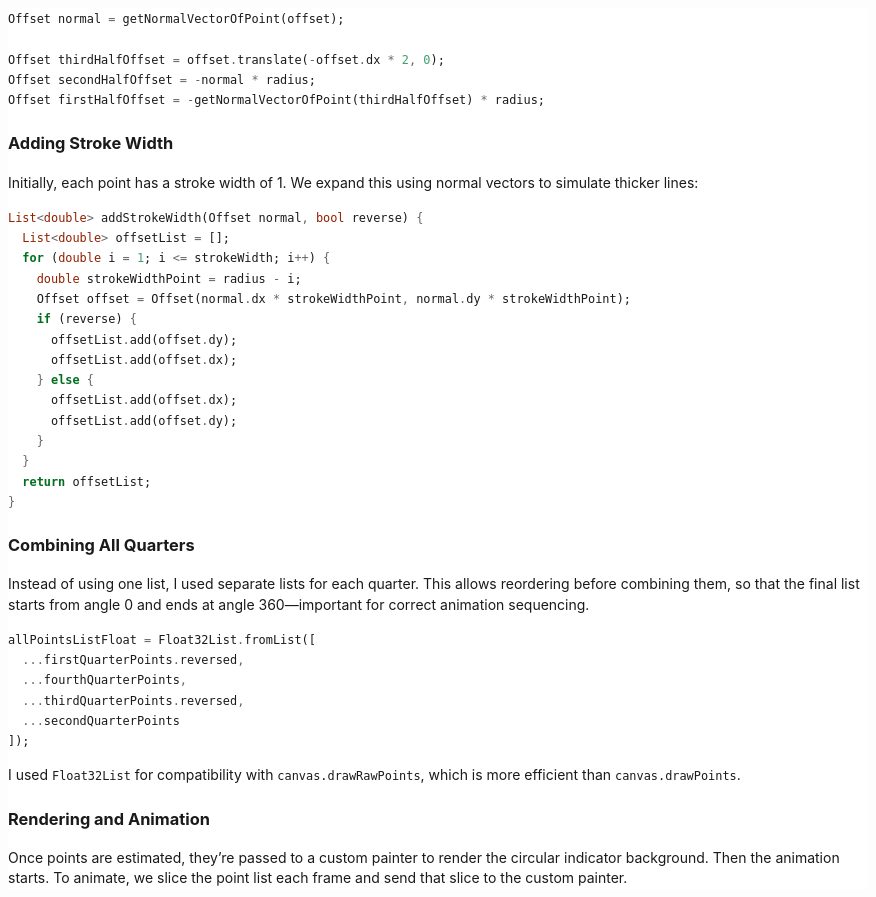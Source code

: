 ```dart
Offset normal = getNormalVectorOfPoint(offset);

Offset thirdHalfOffset = offset.translate(-offset.dx * 2, 0);
Offset secondHalfOffset = -normal * radius;
Offset firstHalfOffset = -getNormalVectorOfPoint(thirdHalfOffset) * radius;
```

### Adding Stroke Width

Initially, each point has a stroke width of 1. We expand this using normal vectors to simulate thicker lines:

```dart
List<double> addStrokeWidth(Offset normal, bool reverse) {
  List<double> offsetList = [];
  for (double i = 1; i <= strokeWidth; i++) {
    double strokeWidthPoint = radius - i;
    Offset offset = Offset(normal.dx * strokeWidthPoint, normal.dy * strokeWidthPoint);
    if (reverse) {
      offsetList.add(offset.dy);
      offsetList.add(offset.dx);
    } else {
      offsetList.add(offset.dx);
      offsetList.add(offset.dy);
    }
  }
  return offsetList;
}
```

### Combining All Quarters

Instead of using one list, I used separate lists for each quarter. This allows reordering before combining them, so that the final list starts from angle 0 and ends at angle 360—important for correct animation sequencing.

```dart
allPointsListFloat = Float32List.fromList([
  ...firstQuarterPoints.reversed,
  ...fourthQuarterPoints,
  ...thirdQuarterPoints.reversed,
  ...secondQuarterPoints
]);
```

I used `Float32List` for compatibility with `canvas.drawRawPoints`, which is more efficient than `canvas.drawPoints`.

### Rendering and Animation

Once points are estimated, they’re passed to a custom painter to render the circular indicator background. Then the animation starts. To animate, we slice the point list each frame and send that slice to the custom painter.
